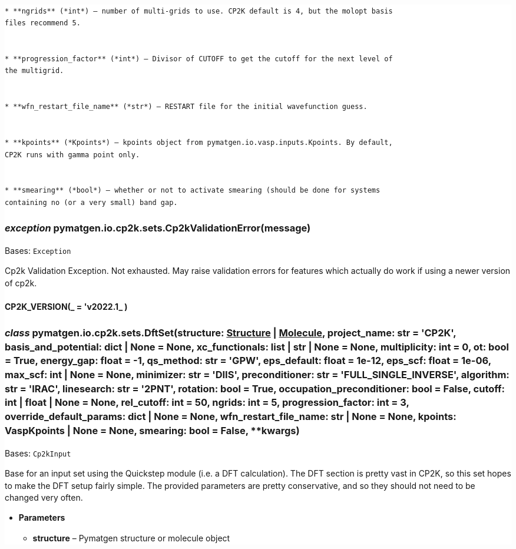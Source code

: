 
    * **ngrids** (*int*) – number of multi-grids to use. CP2K default is 4, but the molopt basis
    files recommend 5.


    * **progression_factor** (*int*) – Divisor of CUTOFF to get the cutoff for the next level of
    the multigrid.


    * **wfn_restart_file_name** (*str*) – RESTART file for the initial wavefunction guess.


    * **kpoints** (*Kpoints*) – kpoints object from pymatgen.io.vasp.inputs.Kpoints. By default,
    CP2K runs with gamma point only.


    * **smearing** (*bool*) – whether or not to activate smearing (should be done for systems
    containing no (or a very small) band gap.



### _exception_ pymatgen.io.cp2k.sets.Cp2kValidationError(message)
Bases: `Exception`

Cp2k Validation Exception. Not exhausted. May raise validation
errors for features which actually do work if using a newer version
of cp2k.


#### CP2K_VERSION(_ = 'v2022.1_ )

### _class_ pymatgen.io.cp2k.sets.DftSet(structure: [Structure](pymatgen.core.md#pymatgen.core.structure.Structure) | [Molecule](pymatgen.core.md#pymatgen.core.structure.Molecule), project_name: str = 'CP2K', basis_and_potential: dict | None = None, xc_functionals: list | str | None = None, multiplicity: int = 0, ot: bool = True, energy_gap: float = -1, qs_method: str = 'GPW', eps_default: float = 1e-12, eps_scf: float = 1e-06, max_scf: int | None = None, minimizer: str = 'DIIS', preconditioner: str = 'FULL_SINGLE_INVERSE', algorithm: str = 'IRAC', linesearch: str = '2PNT', rotation: bool = True, occupation_preconditioner: bool = False, cutoff: int | float | None = None, rel_cutoff: int = 50, ngrids: int = 5, progression_factor: int = 3, override_default_params: dict | None = None, wfn_restart_file_name: str | None = None, kpoints: VaspKpoints | None = None, smearing: bool = False, \*\*kwargs)
Bases: `Cp2kInput`

Base for an input set using the Quickstep module (i.e. a DFT calculation). The DFT section is
pretty vast in CP2K, so this set hopes to make the DFT setup fairly simple. The provided
parameters are pretty conservative, and so they should not need to be changed very often.


* **Parameters**


    * **structure** – Pymatgen structure or molecule object
